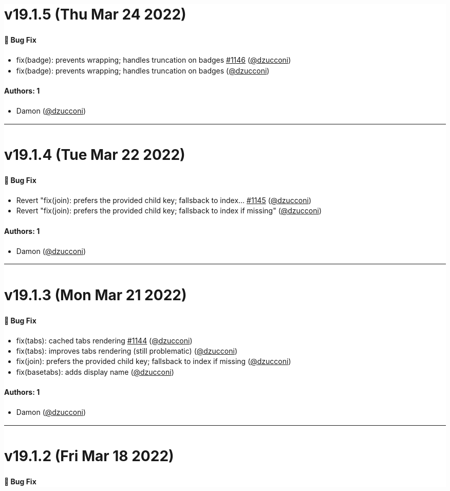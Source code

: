 
# v19.1.5 (Thu Mar 24 2022)

#### 🐛  Bug Fix

- fix(badge): prevents wrapping; handles truncation on badges [#1146](https://github.com/artsy/palette/pull/1146) ([@dzucconi](https://github.com/dzucconi))
- fix(badge): prevents wrapping; handles truncation on badges ([@dzucconi](https://github.com/dzucconi))

#### Authors: 1

- Damon ([@dzucconi](https://github.com/dzucconi))

---

# v19.1.4 (Tue Mar 22 2022)

#### 🐛  Bug Fix

- Revert "fix(join): prefers the provided child key; fallsback to index… [#1145](https://github.com/artsy/palette/pull/1145) ([@dzucconi](https://github.com/dzucconi))
- Revert "fix(join): prefers the provided child key; fallsback to index if missing" ([@dzucconi](https://github.com/dzucconi))

#### Authors: 1

- Damon ([@dzucconi](https://github.com/dzucconi))

---

# v19.1.3 (Mon Mar 21 2022)

#### 🐛  Bug Fix

- fix(tabs): cached tabs rendering [#1144](https://github.com/artsy/palette/pull/1144) ([@dzucconi](https://github.com/dzucconi))
- fix(tabs): improves tabs rendering (still problematic) ([@dzucconi](https://github.com/dzucconi))
- fix(join): prefers the provided child key; fallsback to index if missing ([@dzucconi](https://github.com/dzucconi))
- fix(basetabs): adds display name ([@dzucconi](https://github.com/dzucconi))

#### Authors: 1

- Damon ([@dzucconi](https://github.com/dzucconi))

---

# v19.1.2 (Fri Mar 18 2022)

#### 🐛  Bug Fix
